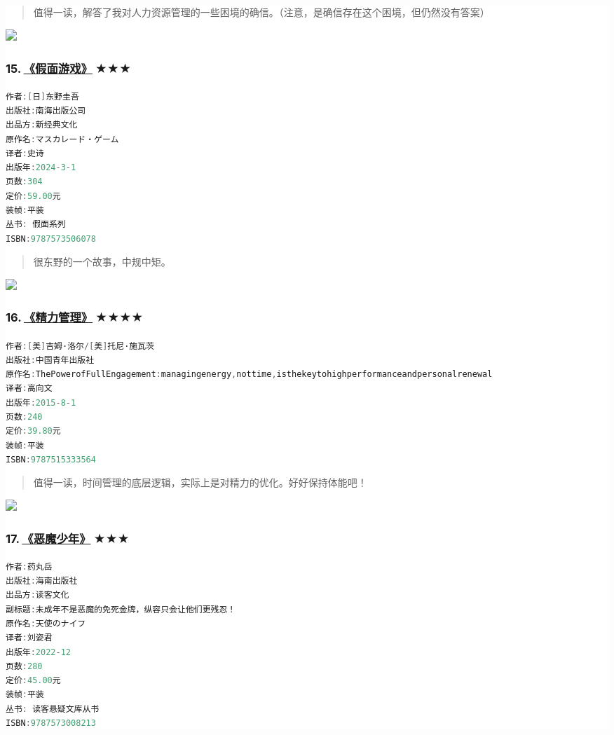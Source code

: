 > 值得一读，解答了我对人力资源管理的一些困境的确信。（注意，是确信存在这个困境，但仍然没有答案）

![](https://cdn.sa.net/2024/04/28/jXV7r6atBx3FKyg.jpg)

### 15. [《假面游戏》](https://book.douban.com/subject/36561834/) ★★★

```go
作者:[日]东野圭吾
出版社:南海出版公司
出品方:新经典文化
原作名:マスカレード・ゲーム
译者:史诗
出版年:2024-3-1
页数:304
定价:59.00元
装帧:平装
丛书: 假面系列
ISBN:9787573506078
```

> 很东野的一个故事，中规中矩。

![](https://cdn.sa.net/2024/04/28/wb8Pq4cIgjJ7MOm.jpg)

### 16. [《精力管理》](https://book.douban.com/subject/26606009/) ★★★★

```go
作者:[美]吉姆·洛尔/[美]托尼·施瓦茨
出版社:中国青年出版社
原作名:ThePowerofFullEngagement:managingenergy,nottime,isthekeytohighperformanceandpersonalrenewal
译者:高向文
出版年:2015-8-1
页数:240
定价:39.80元
装帧:平装
ISBN:9787515333564
```

> 值得一读，时间管理的底层逻辑，实际上是对精力的优化。好好保持体能吧！

![](https://cdn.sa.net/2024/04/28/oJnFHrEMsiDSIdj.jpg)

### 17. [《恶魔少年》](https://book.douban.com/subject/36157422/) ★★★

```go
作者:药丸岳
出版社:海南出版社
出品方:读客文化
副标题:未成年不是恶魔的免死金牌，纵容只会让他们更残忍！
原作名:天使のナイフ
译者:刘姿君
出版年:2022-12
页数:280
定价:45.00元
装帧:平装
丛书: 读客悬疑文库从书
ISBN:9787573008213
```
